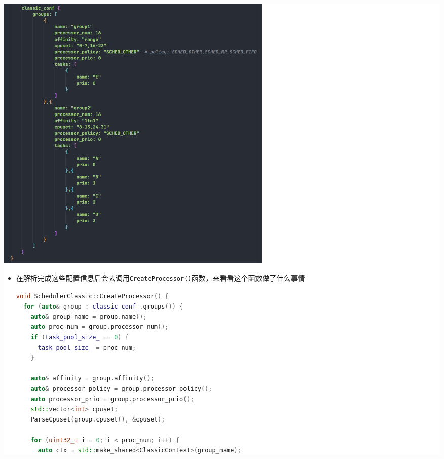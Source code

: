   <img src="image/image-20241205143453831.png" alt="image-20241205143453831" style="zoom: 50%;" />

- 在解析完成这些配置信息后会去调用`CreateProcessor()`函数，来看看这个函数做了什么事情

  ```c++
  void SchedulerClassic::CreateProcessor() {
    for (auto& group : classic_conf_.groups()) {
      auto& group_name = group.name();
      auto proc_num = group.processor_num();
      if (task_pool_size_ == 0) {
        task_pool_size_ = proc_num;
      }
  
      auto& affinity = group.affinity();
      auto& processor_policy = group.processor_policy();
      auto processor_prio = group.processor_prio();
      std::vector<int> cpuset;
      ParseCpuset(group.cpuset(), &cpuset);
  
      for (uint32_t i = 0; i < proc_num; i++) {
        auto ctx = std::make_shared<ClassicContext>(group_name);
  ```